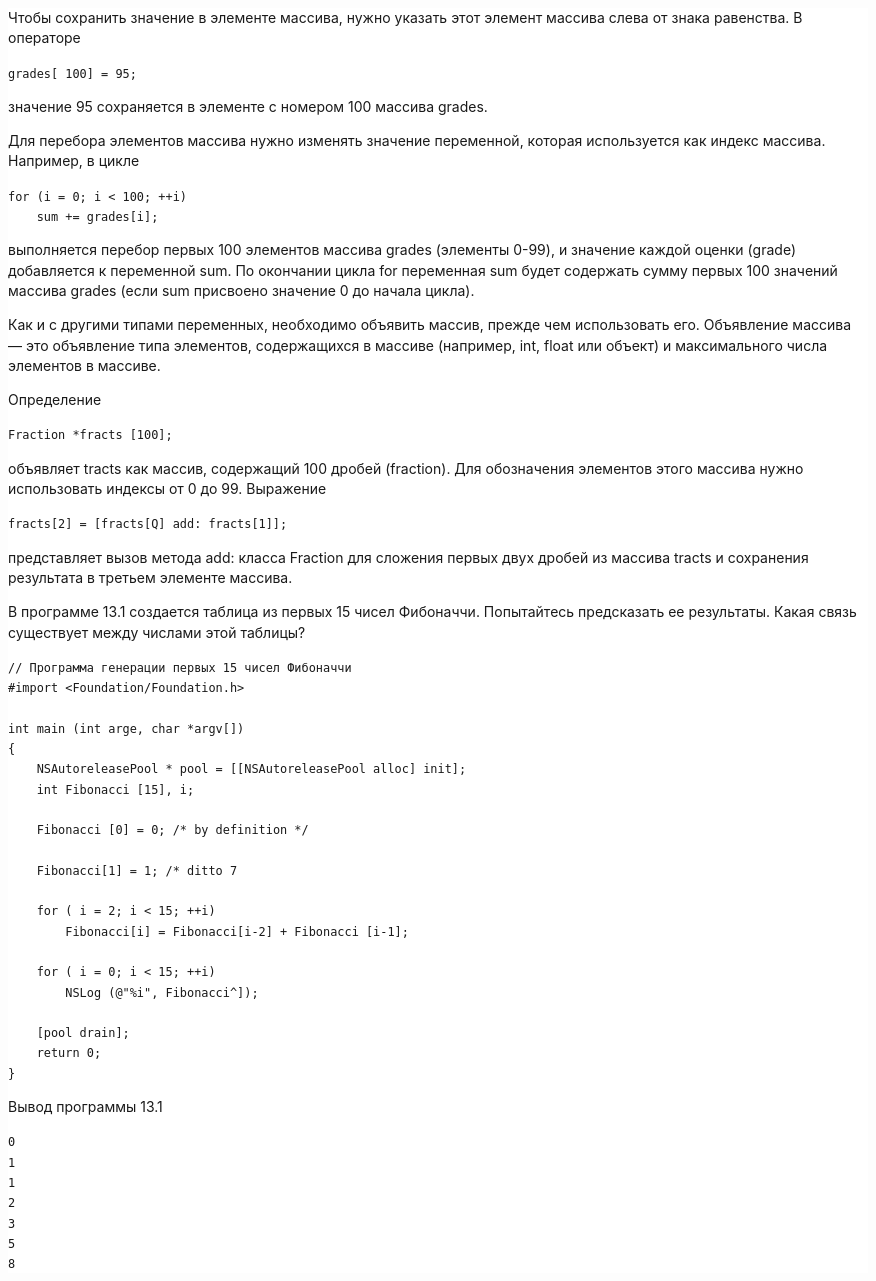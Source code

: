 Чтобы сохранить значение в элементе массива, нужно указать этот элемент массива слева от знака равенства. В операторе
```
grades[ 100] = 95;
```
значение 95 сохраняется в элементе с номером 100 массива grades.

Для перебора элементов массива нужно изменять значение переменной, которая используется как индекс массива. Например, в цикле
```
for (i = 0; i < 100; ++i)
    sum += grades[i];
```
выполняется перебор первых 100 элементов массива grades (элементы 0-99), и значение каждой оценки (grade) добавляется к переменной sum. По окончании цикла for переменная sum будет содержать сумму первых 100 значений массива grades (если sum присвоено значение 0 до начала цикла).

Как и с другими типами переменных, необходимо объявить массив, прежде чем использовать его. Объявление массива — это объявление типа элементов, содержащихся в массиве (например, int, float или объект) и максимального числа элементов в массиве.

Определение
```
Fraction *fracts [100];
```
объявляет tracts как массив, содержащий 100 дробей (fraction). Для обозначения элементов этого массива нужно использовать индексы от 0 до 99. Выражение
```
fracts[2] = [fracts[Q] add: fracts[1]];
```
представляет вызов метода add: класса Fraction для сложения первых двух дробей из массива tracts и сохранения результата в третьем элементе массива.

В программе 13.1 создается таблица из первых 15 чисел Фибоначчи. Попытайтесь предсказать ее результаты. Какая связь существует между числами этой таблицы?

```
// Программа генерации первых 15 чисел Фибоначчи
#import <Foundation/Foundation.h>

int main (int arge, char *argv[])
{
    NSAutoreleasePool * pool = [[NSAutoreleasePool alloc] init];
    int Fibonacci [15], i;

    Fibonacci [0] = 0; /* by definition */

    Fibonacci[1] = 1; /* ditto 7

    for ( i = 2; i < 15; ++i)
        Fibonacci[i] = Fibonacci[i-2] + Fibonacci [i-1];

    for ( i = 0; i < 15; ++i)
        NSLog (@"%i", Fibonacci^]);

    [pool drain];
    return 0;
}
```
Вывод программы 13.1
```
0
1
1
2
3
5
8
```